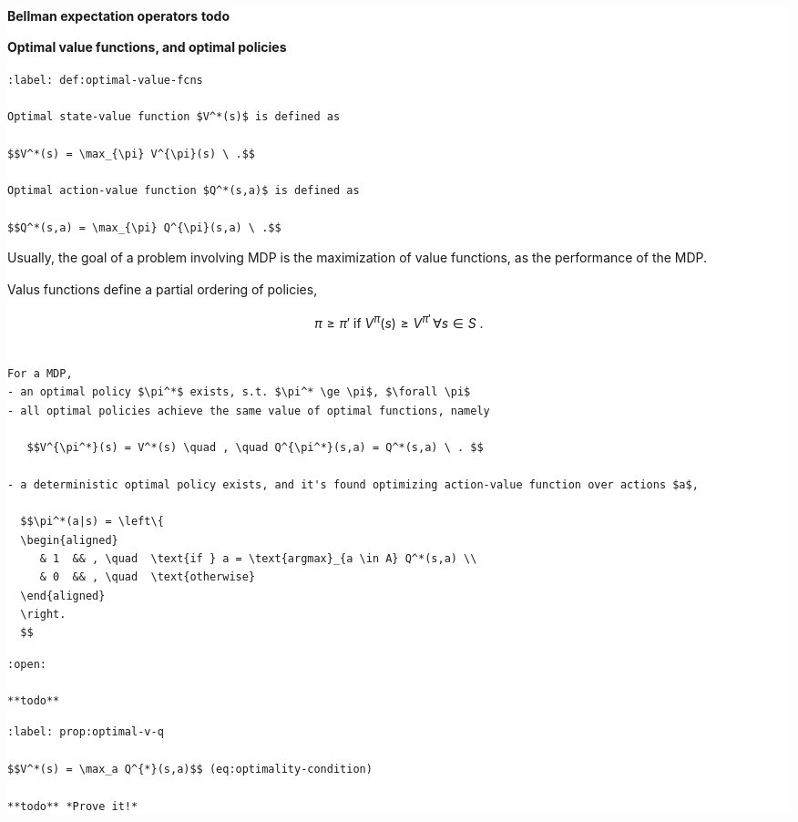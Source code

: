 **Bellman expectation operators** **todo**

**Optimal value functions, and optimal policies**

```{prf:definition} Optimal value functions
:label: def:optimal-value-fcns

Optimal state-value function $V^*(s)$ is defined as 

$$V^*(s) = \max_{\pi} V^{\pi}(s) \ .$$

Optimal action-value function $Q^*(s,a)$ is defined as

$$Q^*(s,a) = \max_{\pi} Q^{\pi}(s,a) \ .$$

```
Usually, the goal of a problem involving MDP is the maximization of value functions, as the performance of the MDP.

Valus functions define a partial ordering of policies,

$$\pi \ge \pi' \ \text{if} \ V^{\pi}(s) \ge V^{\pi'} \, \forall s \in S \ .$$

```{prf:theorem} Optimal policies

For a MDP,
- an optimal policy $\pi^*$ exists, s.t. $\pi^* \ge \pi$, $\forall \pi$
- all optimal policies achieve the same value of optimal functions, namely

   $$V^{\pi^*}(s) = V^*(s) \quad , \quad Q^{\pi^*}(s,a) = Q^*(s,a) \ . $$

- a deterministic optimal policy exists, and it's found optimizing action-value function over actions $a$,

  $$\pi^*(a|s) = \left\{ 
  \begin{aligned}
     & 1  && , \quad  \text{if } a = \text{argmax}_{a \in A} Q^*(s,a) \\
     & 0  && , \quad  \text{otherwise}
  \end{aligned}
  \right.
  $$

```

```{dropdown} Proof
:open:

**todo**

```

```{prf:property} Property: optimal state-value and action-value functions
:label: prop:optimal-v-q

$$V^*(s) = \max_a Q^{*}(s,a)$$ (eq:optimality-condition)

**todo** *Prove it!*

```
